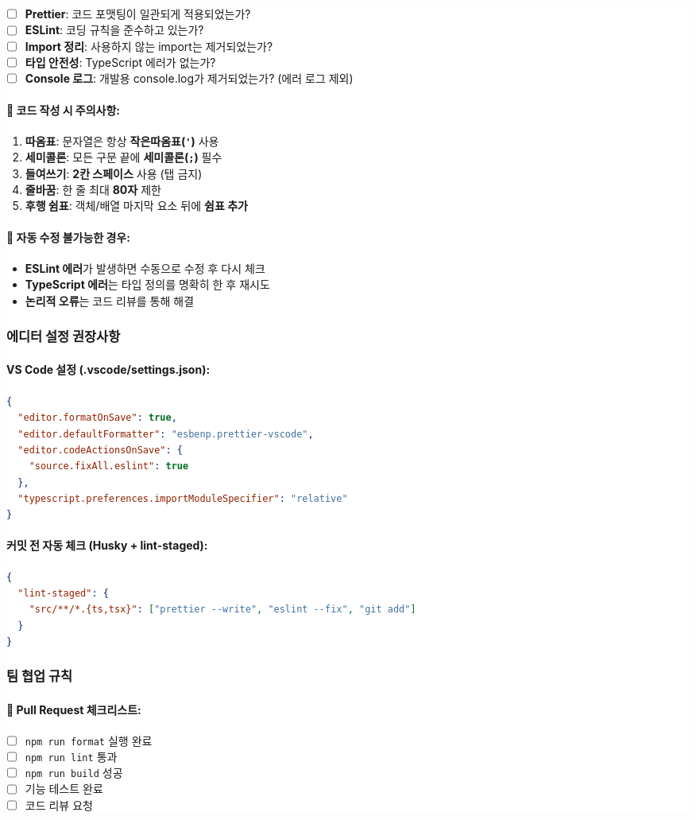 - [ ] **Prettier**: 코드 포맷팅이 일관되게 적용되었는가?
- [ ] **ESLint**: 코딩 규칙을 준수하고 있는가?
- [ ] **Import 정리**: 사용하지 않는 import는 제거되었는가?
- [ ] **타입 안전성**: TypeScript 에러가 없는가?
- [ ] **Console 로그**: 개발용 console.log가 제거되었는가? (에러 로그 제외)

#### 🎯 코드 작성 시 주의사항:

1. **따옴표**: 문자열은 항상 **작은따옴표(`'`)** 사용
2. **세미콜론**: 모든 구문 끝에 **세미콜론(`;`)** 필수
3. **들여쓰기**: **2칸 스페이스** 사용 (탭 금지)
4. **줄바꿈**: 한 줄 최대 **80자** 제한
5. **후행 쉼표**: 객체/배열 마지막 요소 뒤에 **쉼표 추가**

#### 🚨 자동 수정 불가능한 경우:

- **ESLint 에러**가 발생하면 수동으로 수정 후 다시 체크
- **TypeScript 에러**는 타입 정의를 명확히 한 후 재시도
- **논리적 오류**는 코드 리뷰를 통해 해결

### 에디터 설정 권장사항

#### VS Code 설정 (.vscode/settings.json):

```json
{
  "editor.formatOnSave": true,
  "editor.defaultFormatter": "esbenp.prettier-vscode",
  "editor.codeActionsOnSave": {
    "source.fixAll.eslint": true
  },
  "typescript.preferences.importModuleSpecifier": "relative"
}
```

#### 커밋 전 자동 체크 (Husky + lint-staged):

```json
{
  "lint-staged": {
    "src/**/*.{ts,tsx}": ["prettier --write", "eslint --fix", "git add"]
  }
}
```

### 팀 협업 규칙

#### 🔄 Pull Request 체크리스트:

- [ ] `npm run format` 실행 완료
- [ ] `npm run lint` 통과
- [ ] `npm run build` 성공
- [ ] 기능 테스트 완료
- [ ] 코드 리뷰 요청
